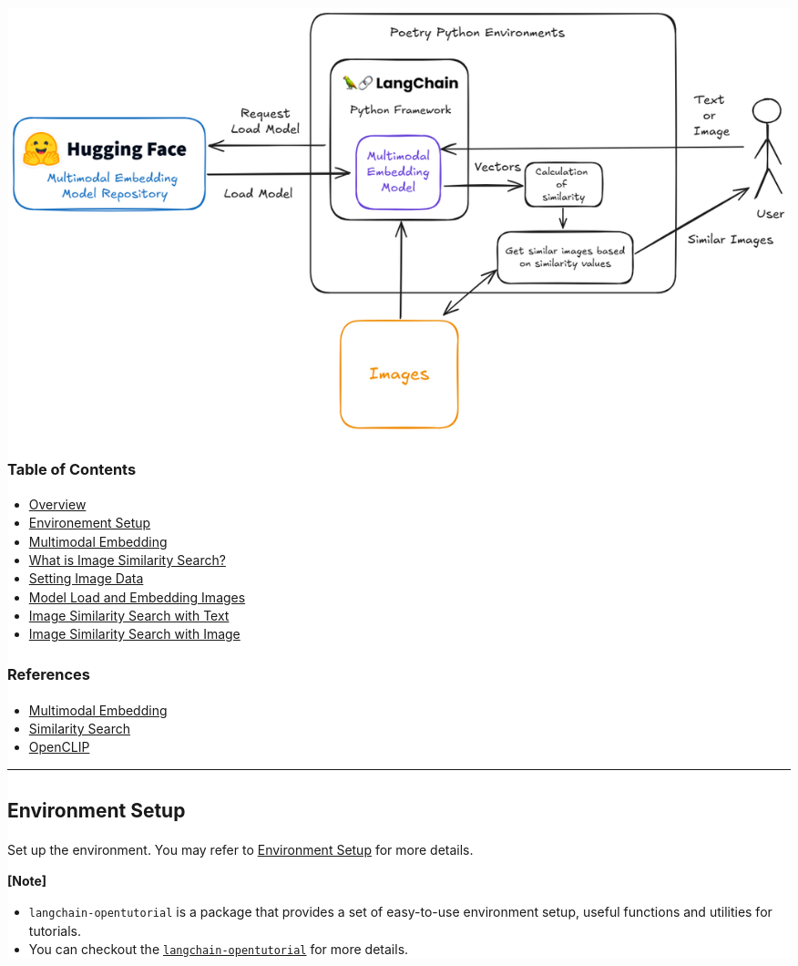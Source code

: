 ![example](./img/example-flow-image-search-with-mm-embedding.png)

### Table of Contents

- [Overview](#overview)
- [Environement Setup](#environment-setup)
- [Multimodal Embedding](#multimodal-embedding)
- [What is Image Similarity Search?](#what-is-image-similarity-search?)
- [Setting Image Data](#setting-image-data)
- [Model Load and Embedding Images](#model-load-and-embedding-images)
- [Image Similarity Search with Text](#image-similarity-search-with-text)
- [Image Similarity Search with Image](#image-similarity-search-with-image)

### References

- [Multimodal Embedding](https://learn.microsoft.com/en-us/azure/ai-services/computer-vision/concept-image-retrieval)
- [Similarity Search](https://en.wikipedia.org/wiki/Similarity_search)
- [OpenCLIP](https://github.com/mlfoundations/open_clip)
----

## Environment Setup

Set up the environment. You may refer to [Environment Setup](https://wikidocs.net/257836) for more details.

**[Note]**
- `langchain-opentutorial` is a package that provides a set of easy-to-use environment setup, useful functions and utilities for tutorials. 
- You can checkout the [`langchain-opentutorial`](https://github.com/LangChain-OpenTutorial/langchain-opentutorial-pypi) for more details.
